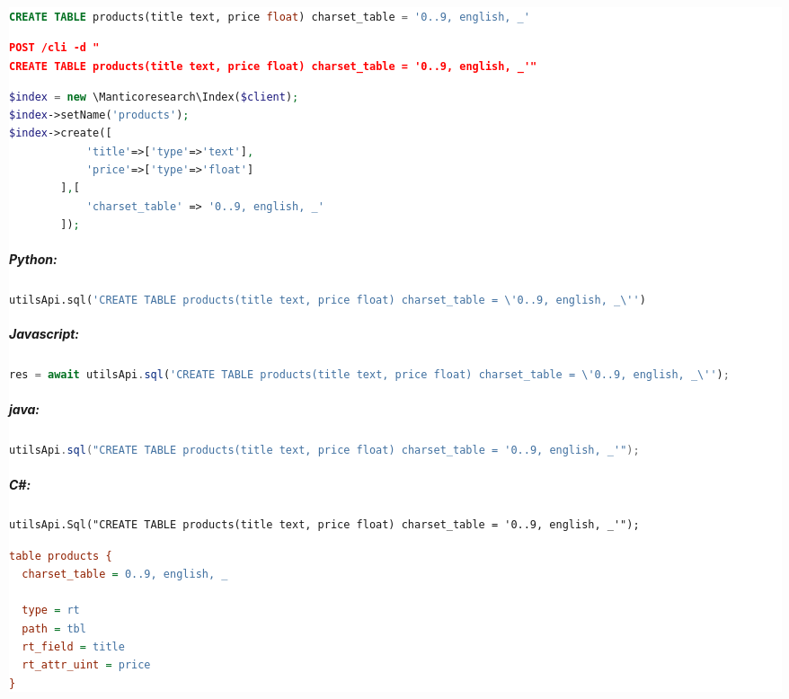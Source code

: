 

```sql
CREATE TABLE products(title text, price float) charset_table = '0..9, english, _'
```



```JSON
POST /cli -d "
CREATE TABLE products(title text, price float) charset_table = '0..9, english, _'"
```



```php
$index = new \Manticoresearch\Index($client);
$index->setName('products');
$index->create([
            'title'=>['type'=>'text'],
            'price'=>['type'=>'float']
        ],[
            'charset_table' => '0..9, english, _'
        ]);
```

##### Python:



```python
utilsApi.sql('CREATE TABLE products(title text, price float) charset_table = \'0..9, english, _\'')
```

##### Javascript:



```javascript
res = await utilsApi.sql('CREATE TABLE products(title text, price float) charset_table = \'0..9, english, _\'');
```


##### java:



```java
utilsApi.sql("CREATE TABLE products(title text, price float) charset_table = '0..9, english, _'");
```


##### C#:



```clike
utilsApi.Sql("CREATE TABLE products(title text, price float) charset_table = '0..9, english, _'");
```



```ini
table products {
  charset_table = 0..9, english, _

  type = rt
  path = tbl
  rt_field = title
  rt_attr_uint = price
}
```
